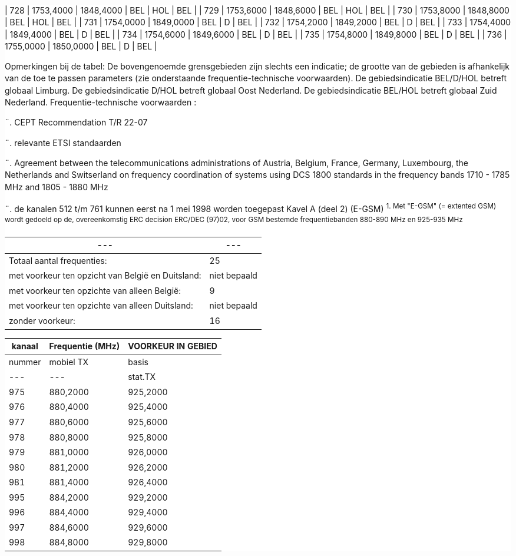 | 728  | 1753,4000  | 1848,4000  | BEL  | HOL  | BEL  |
| 729  | 1753,6000  | 1848,6000  | BEL  | HOL  | BEL  |
| 730  | 1753,8000  | 1848,8000  | BEL  | HOL  | BEL  |
| 731  | 1754,0000  | 1849,0000  | BEL  | D  | BEL  |
| 732  | 1754,2000  | 1849,2000  | BEL  | D  | BEL  |
| 733  | 1754,4000  | 1849,4000  | BEL  | D  | BEL  |
| 734  | 1754,6000  | 1849,6000  | BEL  | D  | BEL  |
| 735  | 1754,8000  | 1849,8000  | BEL  | D  | BEL  |
| 736  | 1755,0000  | 1850,0000  | BEL  | D  | BEL  |

Opmerkingen bij de tabel: De bovengenoemde grensgebieden zijn slechts een indicatie; de grootte van de gebieden is afhankelijk van de toe te passen parameters (zie onderstaande frequentie-technische voorwaarden). De gebiedsindicatie BEL/D/HOL betreft globaal Limburg. De gebiedsindicatie D/HOL betreft globaal Oost Nederland. De gebiedsindicatie BEL/HOL betreft globaal Zuid Nederland. Frequentie-technische voorwaarden : 

¨. CEPT Recommendation T/R 22-07  

¨. relevante ETSI standaarden  

¨. Agreement between the telecommunications administrations of Austria, Belgium, France, Germany, Luxembourg, the Netherlands and Switserland on frequency coordination of systems using DCS 1800 standards in the frequency bands 1710 - 1785 MHz and 1805 - 1880 MHz  

¨. de kanalen 512 t/m 761 kunnen eerst na 1 mei 1998 worden toegepast   Kavel A (deel 2) (E-GSM) <sup> 1.  Met "E-GSM" (= extented GSM) wordt gedoeld op de, overeenkomstig ERC decision ERC/DEC (97)02, voor GSM bestemde frequentiebanden 880-890 MHz en 925-935 MHz  </sup>  

| --- | --- |
|---|---|
| Totaal aantal frequenties:  | 25  |
| met voorkeur ten opzicht van België en Duitsland:  | niet bepaald  |
| met voorkeur ten opzichte van alleen België:  | 9  |
| met voorkeur ten opzichte van alleen Duitsland:  | niet bepaald  |
| zonder voorkeur:  | 16  |

| kanaal  | Frequentie (MHz)  | VOORKEUR IN GEBIED  |
|---|---|---|
| nummer  | mobiel TX  | basis  | BEL/D/HOL  | D/HOL  | BEL/HOL  |
| --- | --- | stat.TX  | --- | --- | --- |
| 975  | 880,2000  | 925,2000  | niet bepaald  | niet bepaald  | niet bepaald  |
| 976  | 880,4000  | 925,4000  | niet bepaald  | niet bepaald  | niet bepaald  |
| 977  | 880,6000  | 925,6000  | niet bepaald  | niet bepaald  | niet bepaald  |
| 978  | 880,8000  | 925,8000  | niet bepaald  | niet bepaald  | niet bepaald  |
| 979  | 881,0000  | 926,0000  | niet bepaald  | niet bepaald  | niet bepaald  |
| 980  | 881,2000  | 926,2000  | niet bepaald  | niet bepaald  | niet bepaald  |
| 981  | 881,4000  | 926,4000  | niet bepaald  | niet bepaald  | niet bepaald  |
| 995  | 884,2000  | 929,2000  | niet bepaald  | niet bepaald  | BEL  |
| 996  | 884,4000  | 929,4000  | niet bepaald  | niet bepaald  | BEL  |
| 997  | 884,6000  | 929,6000  | niet bepaald  | niet bepaald  | BEL  |
| 998  | 884,8000  | 929,8000  | niet bepaald  | niet bepaald  | BEL  |
